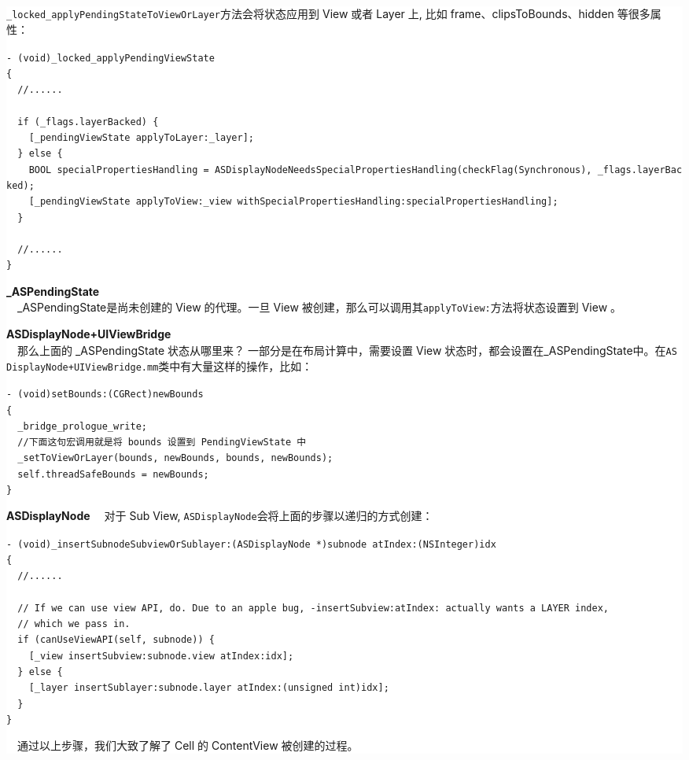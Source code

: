 `_locked_applyPendingStateToViewOrLayer`方法会将状态应用到 View 或者 Layer 上, 比如 frame、clipsToBounds、hidden 等很多属性：
``` ObjC
- (void)_locked_applyPendingViewState
{
  //......

  if (_flags.layerBacked) {
    [_pendingViewState applyToLayer:_layer];
  } else {
    BOOL specialPropertiesHandling = ASDisplayNodeNeedsSpecialPropertiesHandling(checkFlag(Synchronous), _flags.layerBacked);
    [_pendingViewState applyToView:_view withSpecialPropertiesHandling:specialPropertiesHandling];
  }

  //......
}
```

**_ASPendingState**  
 _ASPendingState是尚未创建的 View 的代理。一旦 View 被创建，那么可以调用其`applyToView:`方法将状态设置到 View 。 

**ASDisplayNode+UIViewBridge**  
 那么上面的 _ASPendingState 状态从哪里来？ 一部分是在布局计算中，需要设置 View 状态时，都会设置在_ASPendingState中。在`ASDisplayNode+UIViewBridge.mm`类中有大量这样的操作，比如：
``` ObjC
- (void)setBounds:(CGRect)newBounds
{
  _bridge_prologue_write;
  //下面这句宏调用就是将 bounds 设置到 PendingViewState 中
  _setToViewOrLayer(bounds, newBounds, bounds, newBounds);
  self.threadSafeBounds = newBounds;
}
```

**ASDisplayNode**
 对于 Sub View, `ASDisplayNode`会将上面的步骤以递归的方式创建：
``` ObjC
- (void)_insertSubnodeSubviewOrSublayer:(ASDisplayNode *)subnode atIndex:(NSInteger)idx
{
  //......

  // If we can use view API, do. Due to an apple bug, -insertSubview:atIndex: actually wants a LAYER index,
  // which we pass in.
  if (canUseViewAPI(self, subnode)) {
    [_view insertSubview:subnode.view atIndex:idx];
  } else {
    [_layer insertSublayer:subnode.layer atIndex:(unsigned int)idx];
  }
}
```
 通过以上步骤，我们大致了解了 Cell 的 ContentView 被创建的过程。
